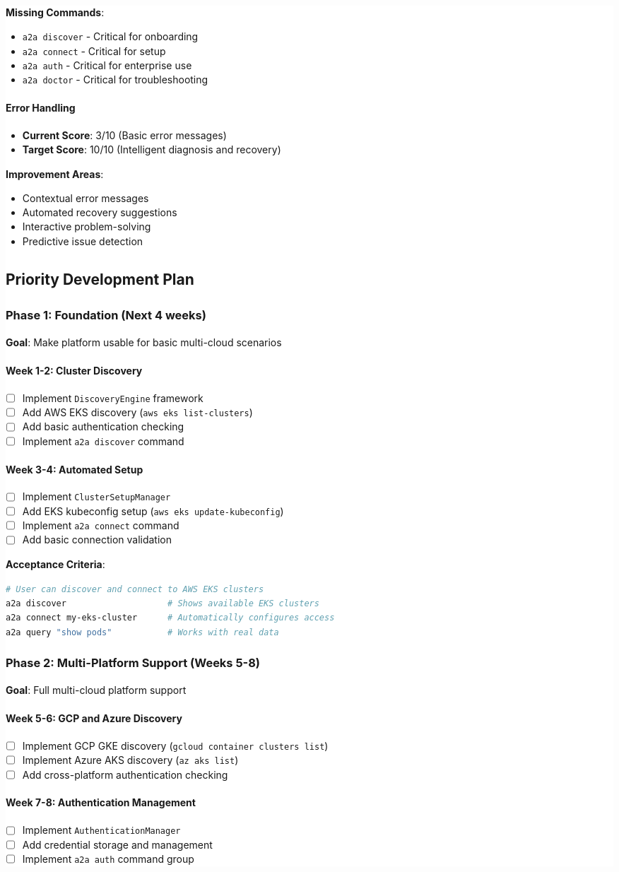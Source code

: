 **Missing Commands**:
- `a2a discover` - Critical for onboarding
- `a2a connect` - Critical for setup
- `a2a auth` - Critical for enterprise use
- `a2a doctor` - Critical for troubleshooting

#### Error Handling
- **Current Score**: 3/10 (Basic error messages)
- **Target Score**: 10/10 (Intelligent diagnosis and recovery)

**Improvement Areas**:
- Contextual error messages
- Automated recovery suggestions
- Interactive problem-solving
- Predictive issue detection

## Priority Development Plan

### Phase 1: Foundation (Next 4 weeks)
**Goal**: Make platform usable for basic multi-cloud scenarios

#### Week 1-2: Cluster Discovery
- [ ] Implement `DiscoveryEngine` framework
- [ ] Add AWS EKS discovery (`aws eks list-clusters`)
- [ ] Add basic authentication checking
- [ ] Implement `a2a discover` command

#### Week 3-4: Automated Setup
- [ ] Implement `ClusterSetupManager`
- [ ] Add EKS kubeconfig setup (`aws eks update-kubeconfig`)
- [ ] Implement `a2a connect` command
- [ ] Add basic connection validation

**Acceptance Criteria**:
```bash
# User can discover and connect to AWS EKS clusters
a2a discover                    # Shows available EKS clusters
a2a connect my-eks-cluster      # Automatically configures access
a2a query "show pods"           # Works with real data
```

### Phase 2: Multi-Platform Support (Weeks 5-8)
**Goal**: Full multi-cloud platform support

#### Week 5-6: GCP and Azure Discovery
- [ ] Implement GCP GKE discovery (`gcloud container clusters list`)
- [ ] Implement Azure AKS discovery (`az aks list`)
- [ ] Add cross-platform authentication checking

#### Week 7-8: Authentication Management
- [ ] Implement `AuthenticationManager`
- [ ] Add credential storage and management
- [ ] Implement `a2a auth` command group

